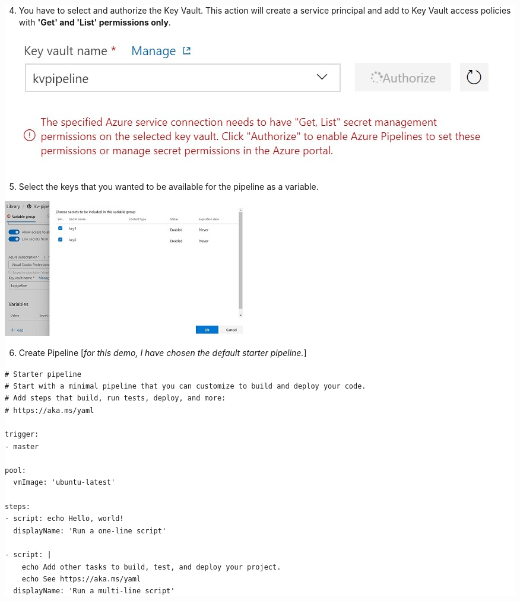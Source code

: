 4. You have to select and authorize the Key Vault. This action will create a service principal and add to Key Vault access policies with **'Get' and 'List' permissions only**.

![authorize](/images/posts/azdo/selectkv.JPG)

5. Select the keys that you wanted to be available for the pipeline as a variable.

![filter](/images/posts/azdo/filter.JPG)

6. Create Pipeline [*for this demo, I have chosen the default starter pipeline.*]

```YML
# Starter pipeline
# Start with a minimal pipeline that you can customize to build and deploy your code.
# Add steps that build, run tests, deploy, and more:
# https://aka.ms/yaml

trigger:
- master

pool:
  vmImage: 'ubuntu-latest'

steps:
- script: echo Hello, world!
  displayName: 'Run a one-line script'

- script: |
    echo Add other tasks to build, test, and deploy your project.
    echo See https://aka.ms/yaml
  displayName: 'Run a multi-line script'
```
